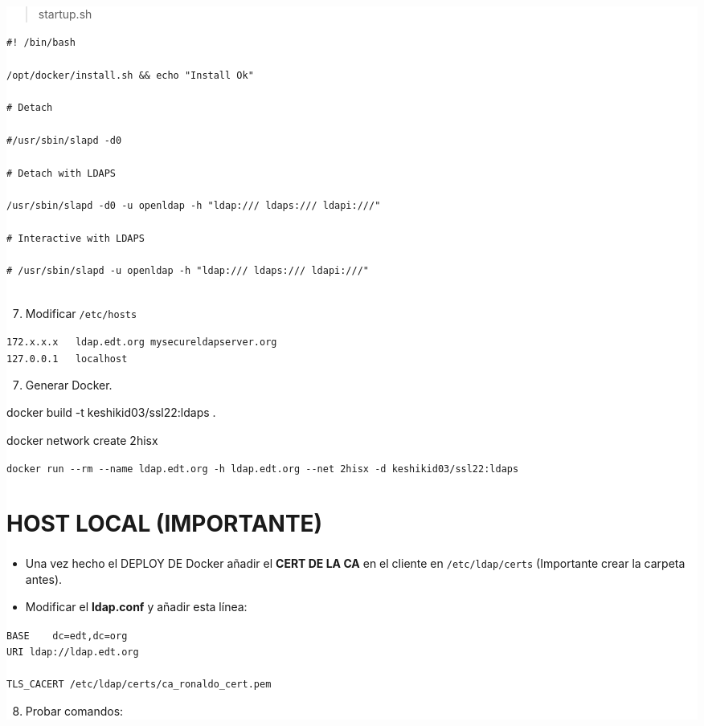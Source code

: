 > startup.sh

```
#! /bin/bash

/opt/docker/install.sh && echo "Install Ok"

# Detach

#/usr/sbin/slapd -d0

# Detach with LDAPS

/usr/sbin/slapd -d0 -u openldap -h "ldap:/// ldaps:/// ldapi:///"

# Interactive with LDAPS

# /usr/sbin/slapd -u openldap -h "ldap:/// ldaps:/// ldapi:///"


```

7. Modificar `/etc/hosts`

```
172.x.x.x	ldap.edt.org mysecureldapserver.org
127.0.0.1	localhost
```

7. Generar Docker.

docker build -t keshikid03/ssl22:ldaps .

docker network create 2hisx

```
docker run --rm --name ldap.edt.org -h ldap.edt.org --net 2hisx -d keshikid03/ssl22:ldaps
```

# HOST LOCAL (IMPORTANTE)

* Una vez hecho el DEPLOY DE Docker añadir el __CERT DE LA CA__ en el cliente en `/etc/ldap/certs` (Importante crear la carpeta antes).

* Modificar el __ldap.conf__ y añadir esta línea:

```
BASE	dc=edt,dc=org
URI	ldap://ldap.edt.org

TLS_CACERT /etc/ldap/certs/ca_ronaldo_cert.pem

```


8. Probar comandos: 
